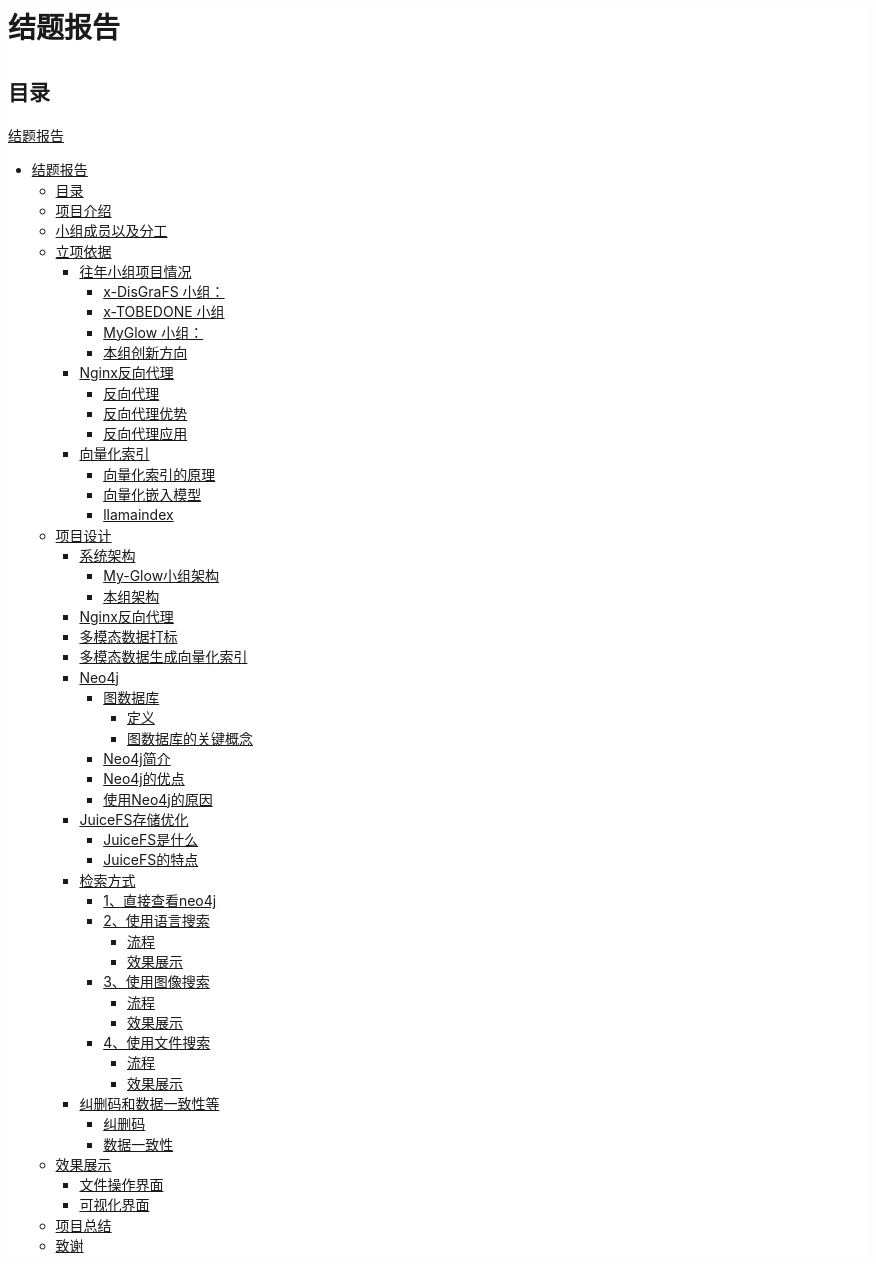 # 结题报告

## 目录

[结题报告](#结题报告)
- [结题报告](#结题报告)
  - [目录](#目录)
  - [项目介绍](#项目介绍)
  - [小组成员以及分工](#小组成员以及分工)
  - [立项依据](#立项依据)
    - [往年小组项目情况](#往年小组项目情况)
      - [x-DisGraFS 小组：](#x-disgrafs-小组)
      - [x-TOBEDONE 小组](#x-tobedone-小组)
      - [MyGlow 小组：](#myglow-小组)
      - [本组创新方向](#本组创新方向)
    - [Nginx反向代理](#nginx反向代理)
      - [反向代理](#反向代理)
      - [反向代理优势](#反向代理优势)
      - [反向代理应用](#反向代理应用)
    - [向量化索引](#向量化索引)
      - [向量化索引的原理](#向量化索引的原理)
      - [向量化嵌入模型](#向量化嵌入模型)
      - [llamaindex](#llamaindex)
  - [项目设计](#项目设计)
    - [系统架构](#系统架构)
      - [My-Glow小组架构](#my-glow小组架构)
      - [本组架构](#本组架构)
    - [Nginx反向代理](#nginx反向代理-1)
    - [多模态数据打标](#多模态数据打标)
    - [多模态数据生成向量化索引](#多模态数据生成向量化索引)
    - [Neo4j](#neo4j)
      - [图数据库](#图数据库)
        - [定义](#定义)
        - [图数据库的关键概念](#图数据库的关键概念)
      - [Neo4j简介](#neo4j简介)
      - [Neo4j的优点](#neo4j的优点)
      - [使用Neo4j的原因](#使用neo4j的原因)
    - [JuiceFS存储优化](#juicefs存储优化)
      - [JuiceFS是什么](#juicefs是什么)
      - [JuiceFS的特点](#juicefs的特点)
    - [检索方式](#检索方式)
      - [1、直接查看neo4j](#1直接查看neo4j)
      - [2、使用语言搜索](#2使用语言搜索)
        - [流程](#流程)
        - [效果展示](#效果展示)
      - [3、使用图像搜索](#3使用图像搜索)
        - [流程](#流程-1)
        - [效果展示](#效果展示-1)
      - [4、使用文件搜索](#4使用文件搜索)
        - [流程](#流程-2)
        - [效果展示](#效果展示-2)
    - [纠删码和数据一致性等](#纠删码和数据一致性等)
      - [纠删码](#纠删码)
      - [数据一致性](#数据一致性)
  - [效果展示](#效果展示-3)
    - [文件操作界面](#文件操作界面)
    - [可视化界面](#可视化界面)
  - [项目总结](#项目总结)
  - [致谢](#致谢)
